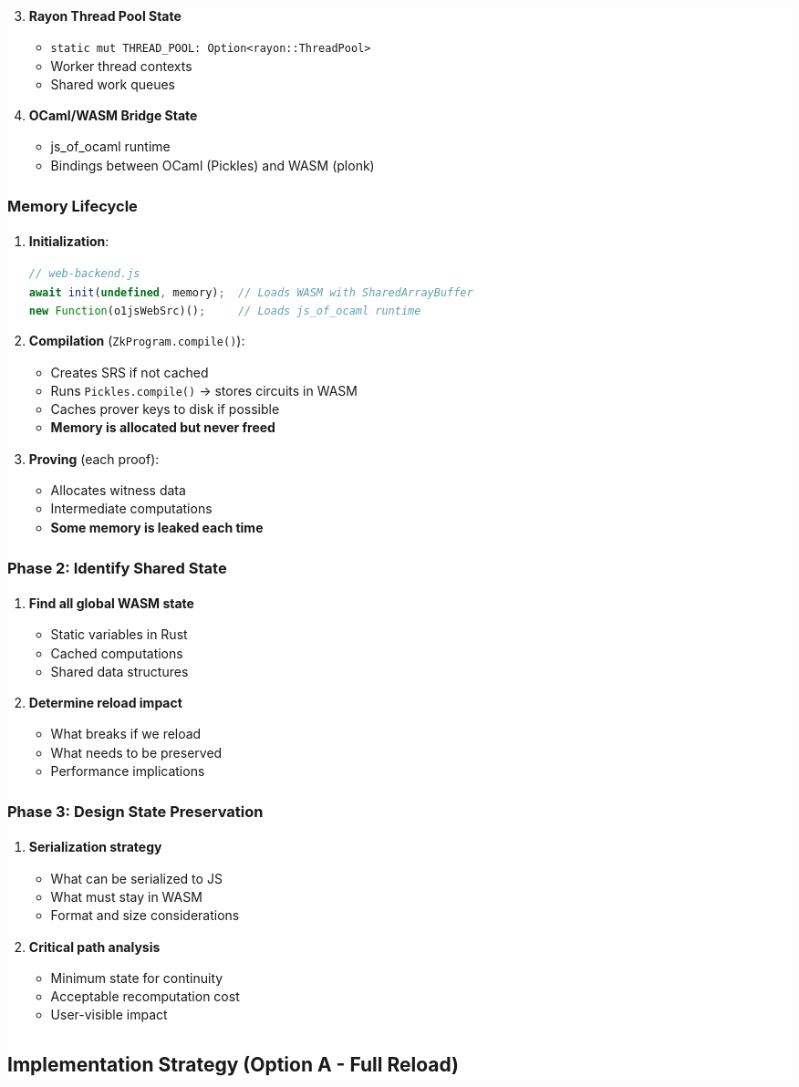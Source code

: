 3. **Rayon Thread Pool State**
   - `static mut THREAD_POOL: Option<rayon::ThreadPool>`
   - Worker thread contexts
   - Shared work queues

4. **OCaml/WASM Bridge State**
   - js_of_ocaml runtime
   - Bindings between OCaml (Pickles) and WASM (plonk)

### Memory Lifecycle

1. **Initialization**:
   ```javascript
   // web-backend.js
   await init(undefined, memory);  // Loads WASM with SharedArrayBuffer
   new Function(o1jsWebSrc)();     // Loads js_of_ocaml runtime
   ```

2. **Compilation** (`ZkProgram.compile()`):
   - Creates SRS if not cached
   - Runs `Pickles.compile()` → stores circuits in WASM
   - Caches prover keys to disk if possible
   - **Memory is allocated but never freed**

3. **Proving** (each proof):
   - Allocates witness data
   - Intermediate computations
   - **Some memory is leaked each time**

### Phase 2: Identify Shared State

1. **Find all global WASM state**
   - Static variables in Rust
   - Cached computations
   - Shared data structures

2. **Determine reload impact**
   - What breaks if we reload
   - What needs to be preserved
   - Performance implications

### Phase 3: Design State Preservation

1. **Serialization strategy**
   - What can be serialized to JS
   - What must stay in WASM
   - Format and size considerations

2. **Critical path analysis**
   - Minimum state for continuity
   - Acceptable recomputation cost
   - User-visible impact

## Implementation Strategy (Option A - Full Reload)

